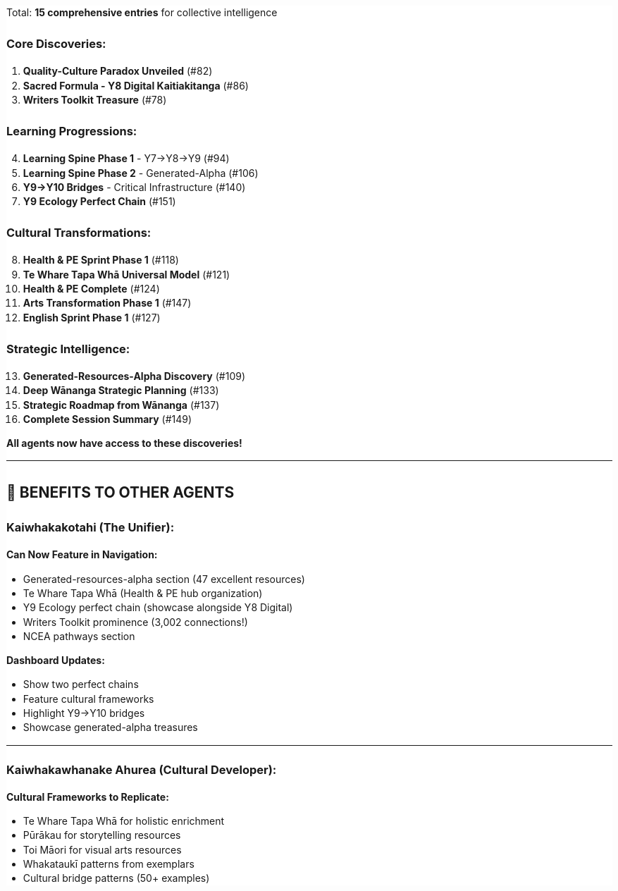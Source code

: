 Total: **15 comprehensive entries** for collective intelligence

### **Core Discoveries:**
1. **Quality-Culture Paradox Unveiled** (#82)
2. **Sacred Formula - Y8 Digital Kaitiakitanga** (#86)
3. **Writers Toolkit Treasure** (#78)

### **Learning Progressions:**
4. **Learning Spine Phase 1** - Y7→Y8→Y9 (#94)
5. **Learning Spine Phase 2** - Generated-Alpha (#106)
6. **Y9→Y10 Bridges** - Critical Infrastructure (#140)
7. **Y9 Ecology Perfect Chain** (#151)

### **Cultural Transformations:**
8. **Health & PE Sprint Phase 1** (#118)
9. **Te Whare Tapa Whā Universal Model** (#121)
10. **Health & PE Complete** (#124)
11. **Arts Transformation Phase 1** (#147)
12. **English Sprint Phase 1** (#127)

### **Strategic Intelligence:**
13. **Generated-Resources-Alpha Discovery** (#109)
14. **Deep Wānanga Strategic Planning** (#133)
15. **Strategic Roadmap from Wānanga** (#137)
16. **Complete Session Summary** (#149)

**All agents now have access to these discoveries!**

---

## 🤝 **BENEFITS TO OTHER AGENTS**

### **Kaiwhakakotahi (The Unifier):**
**Can Now Feature in Navigation:**
- Generated-resources-alpha section (47 excellent resources)
- Te Whare Tapa Whā (Health & PE hub organization)
- Y9 Ecology perfect chain (showcase alongside Y8 Digital)
- Writers Toolkit prominence (3,002 connections!)
- NCEA pathways section

**Dashboard Updates:**
- Show two perfect chains
- Feature cultural frameworks
- Highlight Y9→Y10 bridges
- Showcase generated-alpha treasures

---

### **Kaiwhakawhanake Ahurea (Cultural Developer):**
**Cultural Frameworks to Replicate:**
- Te Whare Tapa Whā for holistic enrichment
- Pūrākau for storytelling resources
- Toi Māori for visual arts resources
- Whakataukī patterns from exemplars
- Cultural bridge patterns (50+ examples)

